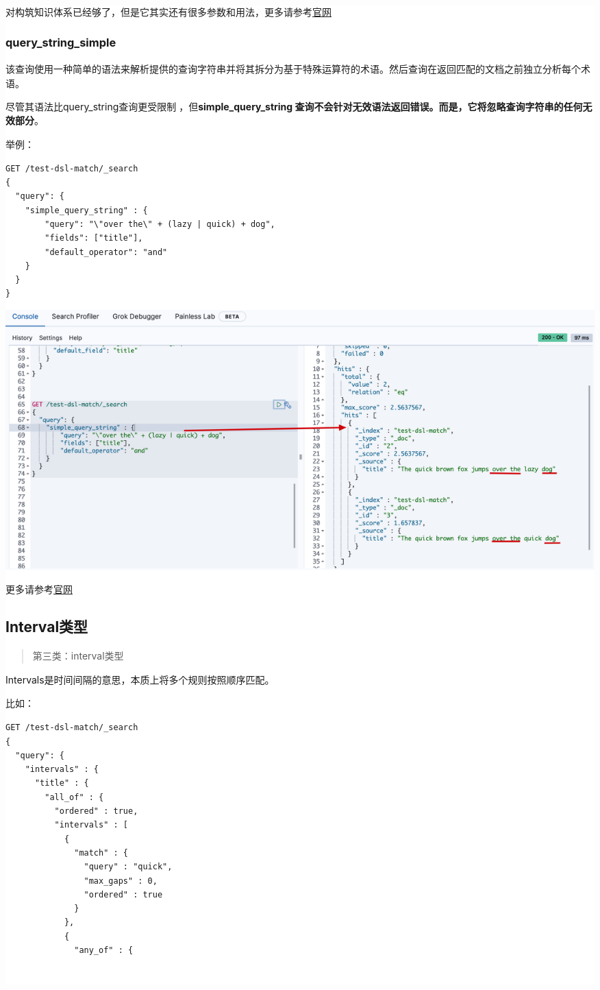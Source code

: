 <p>对构筑知识体系已经够了，但是它其实还有很多参数和用法，更多请参考<a href="https://www.elastic.co/guide/en/elasticsearch/reference/current/query-dsl-query-string-query.html" target="_blank">官网</a></p>
<h3 id="query-string-simple">query_string_simple</h3>
<p>该查询使用一种简单的语法来解析提供的查询字符串并将其拆分为基于特殊运算符的术语。然后查询在返回匹配的文档之前独立分析每个术语。</p>
<p>尽管其语法比query_string查询更受限制 ，但<strong>simple_query_string 查询不会针对无效语法返回错误。而是，它将忽略查询字符串的任何无效部分</strong>。</p>
<p>举例：</p>
<pre><code class="language-bash">GET /test-dsl-match/_search
{
  "query": {
    "simple_query_string" : {
        "query": "\"over the\" + (lazy | quick) + dog",
        "fields": ["title"],
        "default_operator": "and"
    }
  }
}
</code></pre>
<p><img alt="img" src="assets/es-dsl-full-text-16.png"/></p>
<p>更多请参考<a href="https://www.elastic.co/guide/en/elasticsearch/reference/current/query-dsl-simple-query-string-query.html" target="_blank">官网</a></p>
<h2 id="interval类型">Interval类型</h2>
<blockquote>
<p>第三类：interval类型</p>
</blockquote>
<p>Intervals是时间间隔的意思，本质上将多个规则按照顺序匹配。</p>
<p>比如：</p>
<pre><code class="language-bash">GET /test-dsl-match/_search
{
  "query": {
    "intervals" : {
      "title" : {
        "all_of" : {
          "ordered" : true,
          "intervals" : [
            {
              "match" : {
                "query" : "quick",
                "max_gaps" : 0,
                "ordered" : true
              }
            },
            {
              "any_of" : {